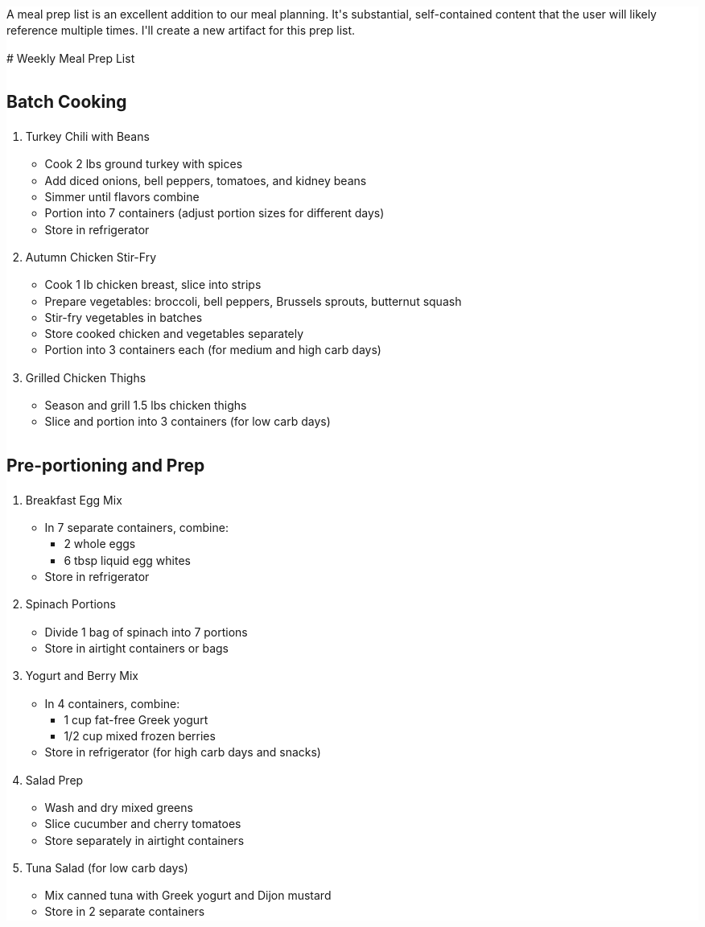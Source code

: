<antThinking>A meal prep list is an excellent addition to our meal planning. It's substantial, self-contained content that the user will likely reference multiple times. I'll create a new artifact for this prep list.</antThinking>

<antArtifact identifier="meal-prep-list" type="text/markdown" title="Weekly Meal Prep List">
# Weekly Meal Prep List

## Batch Cooking

1. Turkey Chili with Beans
   - Cook 2 lbs ground turkey with spices
   - Add diced onions, bell peppers, tomatoes, and kidney beans
   - Simmer until flavors combine
   - Portion into 7 containers (adjust portion sizes for different days)
   - Store in refrigerator

2. Autumn Chicken Stir-Fry
   - Cook 1 lb chicken breast, slice into strips
   - Prepare vegetables: broccoli, bell peppers, Brussels sprouts, butternut squash
   - Stir-fry vegetables in batches
   - Store cooked chicken and vegetables separately
   - Portion into 3 containers each (for medium and high carb days)

3. Grilled Chicken Thighs
   - Season and grill 1.5 lbs chicken thighs
   - Slice and portion into 3 containers (for low carb days)

## Pre-portioning and Prep

1. Breakfast Egg Mix
   - In 7 separate containers, combine:
     - 2 whole eggs
     - 6 tbsp liquid egg whites
   - Store in refrigerator

2. Spinach Portions
   - Divide 1 bag of spinach into 7 portions
   - Store in airtight containers or bags

3. Yogurt and Berry Mix
   - In 4 containers, combine:
     - 1 cup fat-free Greek yogurt
     - 1/2 cup mixed frozen berries
   - Store in refrigerator (for high carb days and snacks)

4. Salad Prep
   - Wash and dry mixed greens
   - Slice cucumber and cherry tomatoes
   - Store separately in airtight containers

5. Tuna Salad (for low carb days)
   - Mix canned tuna with Greek yogurt and Dijon mustard
   - Store in 2 separate containers

